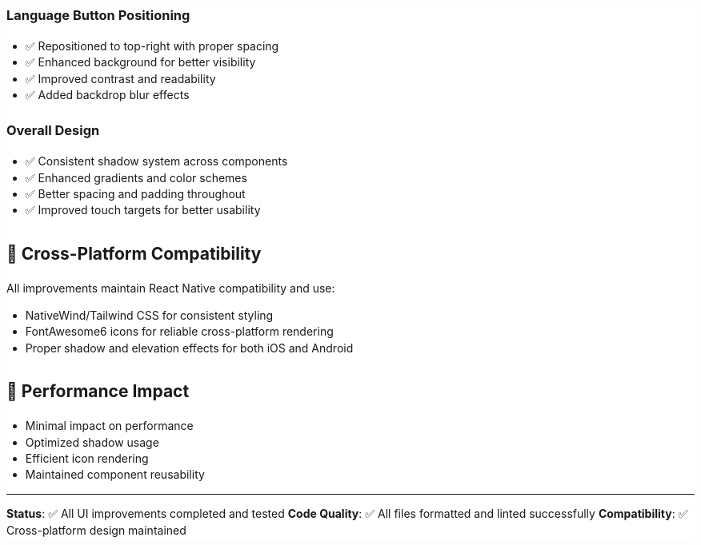 ### Language Button Positioning
- ✅ Repositioned to top-right with proper spacing
- ✅ Enhanced background for better visibility
- ✅ Improved contrast and readability
- ✅ Added backdrop blur effects

### Overall Design
- ✅ Consistent shadow system across components
- ✅ Enhanced gradients and color schemes
- ✅ Better spacing and padding throughout
- ✅ Improved touch targets for better usability

## 📱 Cross-Platform Compatibility
All improvements maintain React Native compatibility and use:
- NativeWind/Tailwind CSS for consistent styling
- FontAwesome6 icons for reliable cross-platform rendering
- Proper shadow and elevation effects for both iOS and Android

## 🔄 Performance Impact
- Minimal impact on performance
- Optimized shadow usage
- Efficient icon rendering
- Maintained component reusability

---

**Status**: ✅ All UI improvements completed and tested
**Code Quality**: ✅ All files formatted and linted successfully
**Compatibility**: ✅ Cross-platform design maintained
